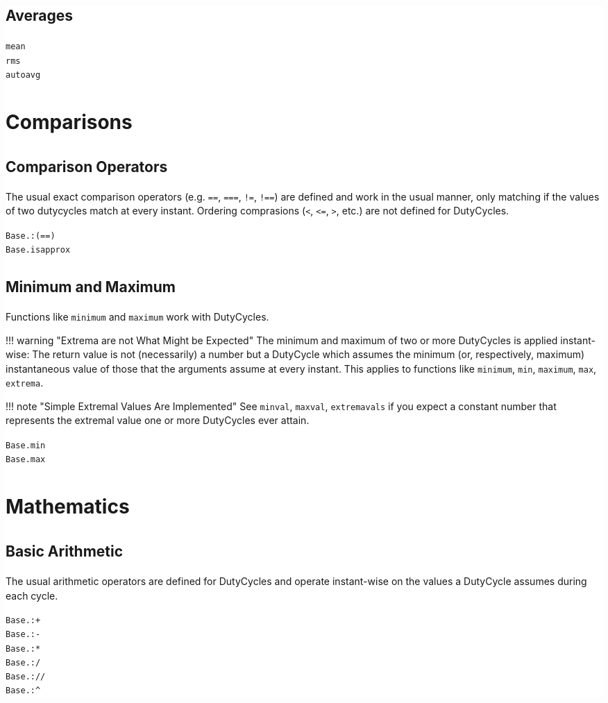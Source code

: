 ## Averages
```@docs
mean
rms
autoavg
```

# Comparisons
## Comparison Operators
The usual exact comparison operators (e.g. `==`, `===`, `!=`, `!==`)
are defined and work in the usual manner, only matching if the values
of two dutycycles match at every instant. Ordering comprasions (`<`,
`<=`, `>`, etc.) are not defined for DutyCycles.

```@docs
Base.:(==)
Base.isapprox
```

## Minimum and Maximum
Functions like `minimum` and `maximum` work with DutyCycles.

!!! warning "Extrema are not What Might be Expected"
    The minimum and maximum of two or more DutyCycles is applied
    instant-wise: The return value is not (necessarily) a number but
    a DutyCycle which assumes the minimum (or, respectively,
    maximum) instantaneous value of those that the arguments assume
    at every instant. This applies to functions like `minimum`,
    `min`, `maximum`, `max`, `extrema`.

!!! note "Simple Extremal Values Are Implemented"
    See `minval`, `maxval`, `extremavals` if you expect a constant
    number that represents the extremal value one or more DutyCycles
    ever attain.

```@docs
Base.min
Base.max
```

# Mathematics
## Basic Arithmetic

The usual arithmetic operators are defined for DutyCycles and operate
instant-wise on the values a DutyCycle assumes during each cycle.

```@docs
Base.:+
Base.:-
Base.:*
Base.:/
Base.://
Base.:^
```
